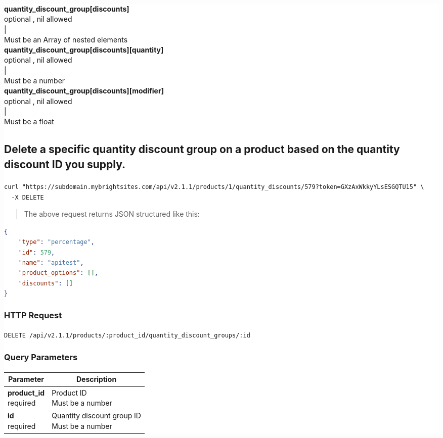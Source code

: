<div><strong>quantity_discount_group[discounts] </strong></div><div>optional , nil allowed</div> | <div>Must be an Array of nested elements</div>
<div><strong>quantity_discount_group[discounts][quantity] </strong></div><div>optional , nil allowed</div> | <div>Must be a number</div>
<div><strong>quantity_discount_group[discounts][modifier] </strong></div><div>optional , nil allowed</div> | <div>Must be a float</div>


## Delete a specific quantity discount group on a product based on the quantity discount ID you supply.

```shell
curl "https://subdomain.mybrightsites.com/api/v2.1.1/products/1/quantity_discounts/579?token=GXzAxWkkyYLsESGQTU15" \
  -X DELETE
```

> The above request returns JSON structured like this:

```json
{
    "type": "percentage",
    "id": 579,
    "name": "apitest",
    "product_options": [],
    "discounts": []
}
```

### HTTP Request

`DELETE /api/v2.1.1/products/:product_id/quantity_discount_groups/:id`

### Query Parameters

Parameter | Description
--------- | -----------
<div><strong>product_id </strong></div><div>required</div> | <div>Product ID</div><div>Must be a number</div>
<div><strong>id </strong></div><div>required</div> | <div>Quantity discount group ID</div><div>Must be a number</div>
